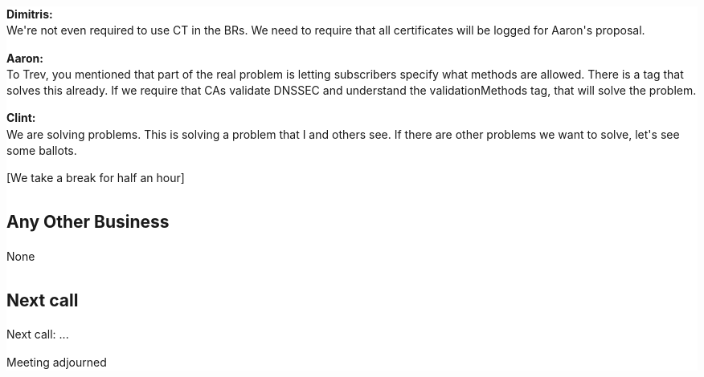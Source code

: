 **Dimitris:**  
We're not even required to use CT in the BRs. We need to require that all certificates will be logged for Aaron's proposal.

**Aaron:**  
To Trev, you mentioned that part of the real problem is letting subscribers specify what methods are allowed. There is a tag that solves this already. If we require that CAs validate DNSSEC and understand the validationMethods tag, that will solve the problem.

**Clint:**  
We are solving problems. This is solving a problem that I and others see. If there are other problems we want to solve, let's see some ballots.

[We take a break for half an hour]



## Any Other Business

None

## Next call 

Next call: ...

Meeting adjourned


